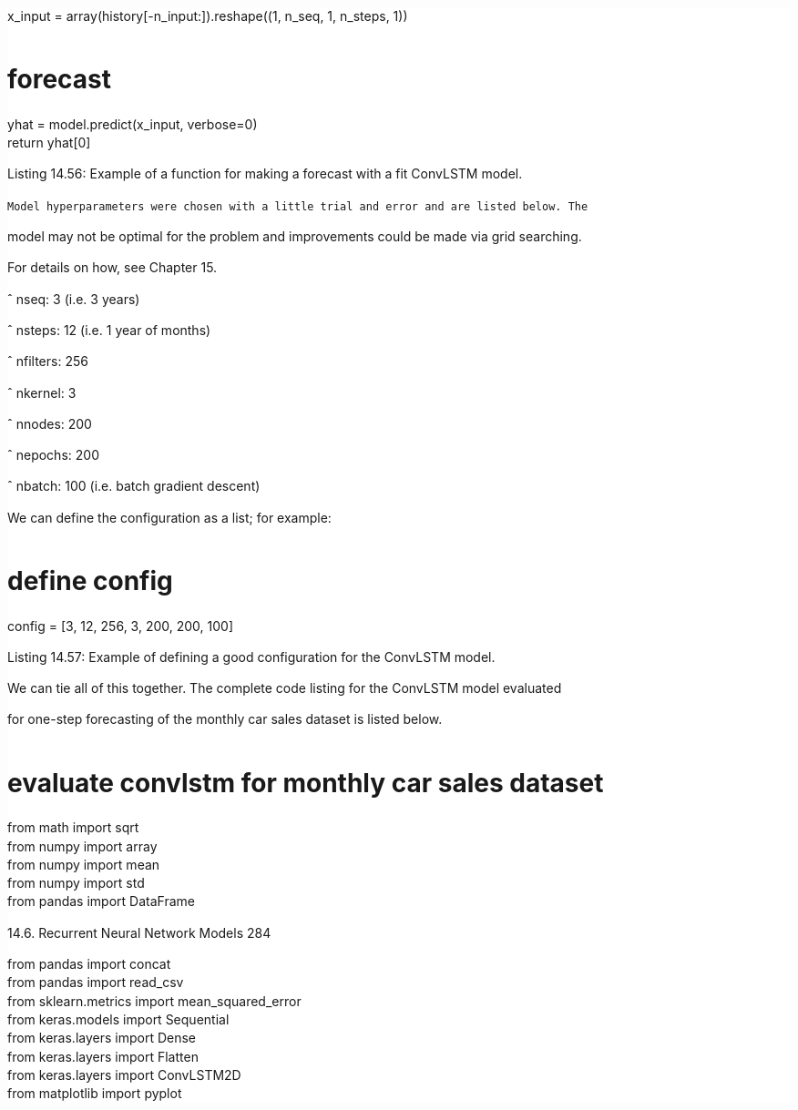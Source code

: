 x\_input = array(history[-n\_input:]).reshape((1, n\_seq, 1, n\_steps,
1))

forecast
========

yhat = model.predict(x\_input, verbose=0)\
 return yhat[0]

Listing 14.56: Example of a function for making a forecast with a fit
ConvLSTM model.

    Model hyperparameters were chosen with a little trial and error and are listed below. The

model may not be optimal for the problem and improvements could be made
via grid searching.

For details on how, see Chapter 15.

ˆ nseq: 3 (i.e. 3 years)

ˆ nsteps: 12 (i.e. 1 year of months)

ˆ nfilters: 256

ˆ nkernel: 3

ˆ nnodes: 200

ˆ nepochs: 200

ˆ nbatch: 100 (i.e. batch gradient descent)

We can define the configuration as a list; for example:

define config
=============

config = [3, 12, 256, 3, 200, 200, 100]

Listing 14.57: Example of defining a good configuration for the ConvLSTM
model.

We can tie all of this together. The complete code listing for the
ConvLSTM model evaluated

for one-step forecasting of the monthly car sales dataset is listed
below.

evaluate convlstm for monthly car sales dataset
===============================================

from math import sqrt\
 from numpy import array\
 from numpy import mean\
 from numpy import std\
 from pandas import DataFrame

14.6. Recurrent Neural Network Models 284

from pandas import concat\
 from pandas import read\_csv\
 from sklearn.metrics import mean\_squared\_error\
 from keras.models import Sequential\
 from keras.layers import Dense\
 from keras.layers import Flatten\
 from keras.layers import ConvLSTM2D\
 from matplotlib import pyplot
